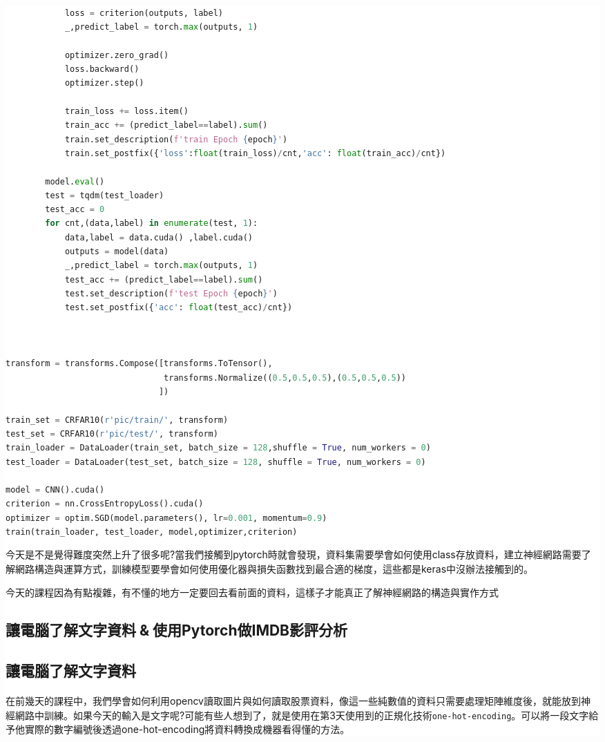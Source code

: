 ```python
            loss = criterion(outputs, label)
            _,predict_label = torch.max(outputs, 1)
            
            optimizer.zero_grad()           
            loss.backward()
            optimizer.step()

            train_loss += loss.item()
            train_acc += (predict_label==label).sum()
            train.set_description(f'train Epoch {epoch}')
            train.set_postfix({'loss':float(train_loss)/cnt,'acc': float(train_acc)/cnt})
            
        model.eval()
        test = tqdm(test_loader)
        test_acc = 0
        for cnt,(data,label) in enumerate(test, 1):
            data,label = data.cuda() ,label.cuda()
            outputs = model(data)
            _,predict_label = torch.max(outputs, 1)
            test_acc += (predict_label==label).sum()
            test.set_description(f'test Epoch {epoch}')
            test.set_postfix({'acc': float(test_acc)/cnt})



transform = transforms.Compose([transforms.ToTensor(),
                                transforms.Normalize((0.5,0.5,0.5),(0.5,0.5,0.5))
                               ])
                               
train_set = CRFAR10(r'pic/train/', transform)
test_set = CRFAR10(r'pic/test/', transform)
train_loader = DataLoader(train_set, batch_size = 128,shuffle = True, num_workers = 0)
test_loader = DataLoader(test_set, batch_size = 128, shuffle = True, num_workers = 0)

model = CNN().cuda()
criterion = nn.CrossEntropyLoss().cuda()
optimizer = optim.SGD(model.parameters(), lr=0.001, momentum=0.9)
train(train_loader, test_loader, model,optimizer,criterion)
```

今天是不是覺得難度突然上升了很多呢?當我們接觸到pytorch時就會發現，資料集需要學會如何使用class存放資料，建立神經網路需要了解網路構造與運算方式，訓練模型要學會如何使用優化器與損失函數找到最合適的梯度，這些都是keras中沒辦法接觸到的。

今天的課程因為有點複雜，有不懂的地方一定要回去看前面的資料，這樣子才能真正了解神經網路的構造與實作方式

## 讓電腦了解文字資料 & 使用Pytorch做IMDB影評分析

## 讓電腦了解文字資料

在前幾天的課程中，我們學會如何利用opencv讀取圖片與如何讀取股票資料，像這一些純數值的資料只需要處理矩陣維度後，就能放到神經網路中訓練。如果今天的輸入是文字呢?可能有些人想到了，就是使用在第3天使用到的正規化技術`one-hot-encoding`。可以將一段文字給予他實際的數字編號後透過one-hot-encoding將資料轉換成機器看得懂的方法。
